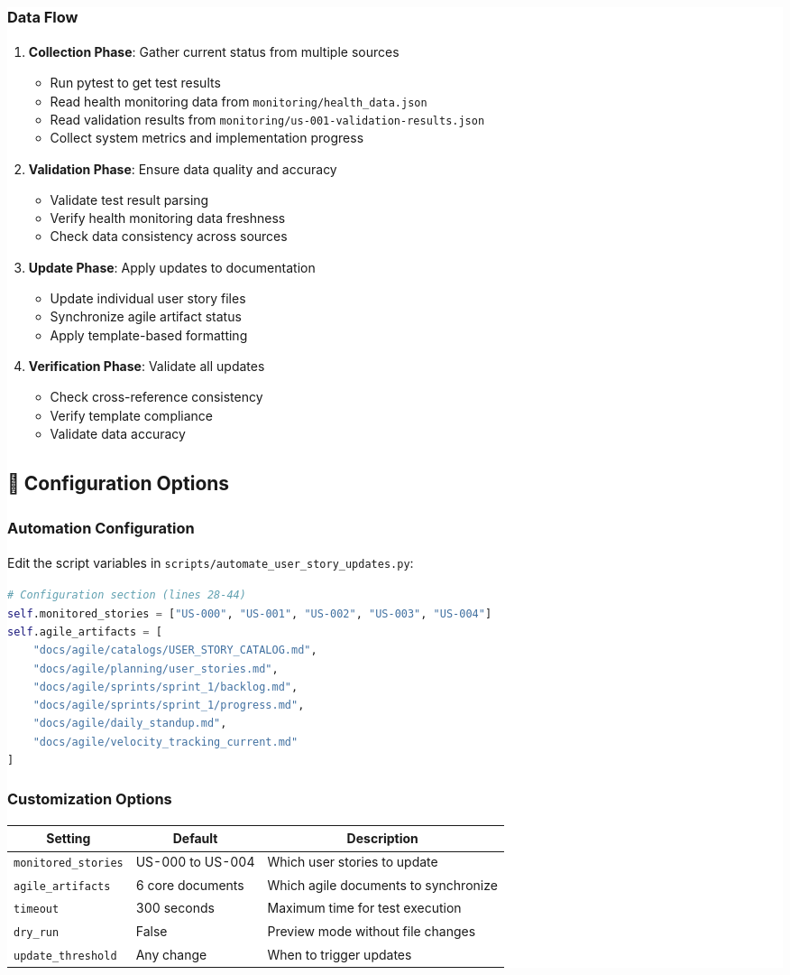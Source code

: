 ### **Data Flow**

1. **Collection Phase**: Gather current status from multiple sources
   - Run pytest to get test results
   - Read health monitoring data from `monitoring/health_data.json`
   - Read validation results from `monitoring/us-001-validation-results.json`
   - Collect system metrics and implementation progress

2. **Validation Phase**: Ensure data quality and accuracy
   - Validate test result parsing
   - Verify health monitoring data freshness
   - Check data consistency across sources

3. **Update Phase**: Apply updates to documentation
   - Update individual user story files
   - Synchronize agile artifact status
   - Apply template-based formatting

4. **Verification Phase**: Validate all updates
   - Check cross-reference consistency
   - Verify template compliance
   - Validate data accuracy

## 🔧 **Configuration Options**

### **Automation Configuration**

Edit the script variables in `scripts/automate_user_story_updates.py`:

```python
# Configuration section (lines 28-44)
self.monitored_stories = ["US-000", "US-001", "US-002", "US-003", "US-004"]
self.agile_artifacts = [
    "docs/agile/catalogs/USER_STORY_CATALOG.md",
    "docs/agile/planning/user_stories.md", 
    "docs/agile/sprints/sprint_1/backlog.md",
    "docs/agile/sprints/sprint_1/progress.md",
    "docs/agile/daily_standup.md",
    "docs/agile/velocity_tracking_current.md"
]
```

### **Customization Options**

| Setting | Default | Description |
|---------|---------|-------------|
| `monitored_stories` | US-000 to US-004 | Which user stories to update |
| `agile_artifacts` | 6 core documents | Which agile documents to synchronize |
| `timeout` | 300 seconds | Maximum time for test execution |
| `dry_run` | False | Preview mode without file changes |
| `update_threshold` | Any change | When to trigger updates |
